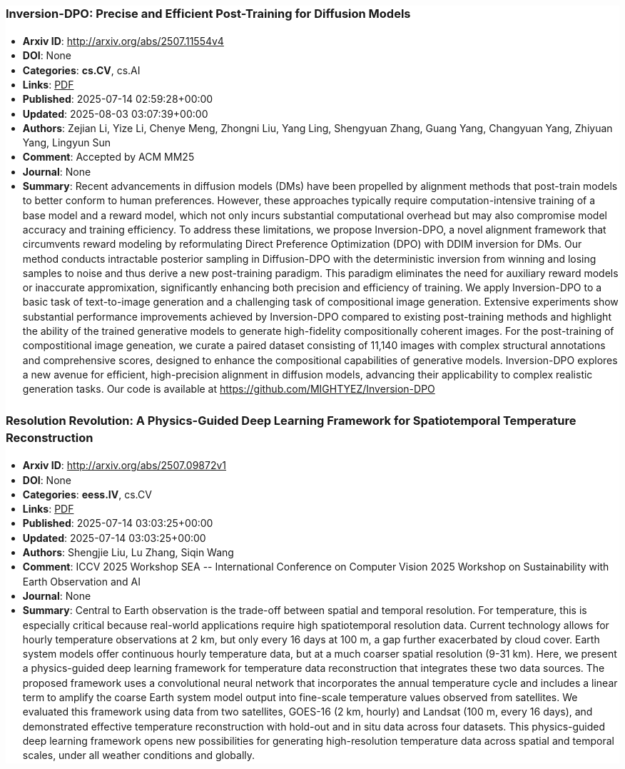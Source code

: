 

### Inversion-DPO: Precise and Efficient Post-Training for Diffusion Models
- **Arxiv ID**: http://arxiv.org/abs/2507.11554v4
- **DOI**: None
- **Categories**: **cs.CV**, cs.AI
- **Links**: [PDF](http://arxiv.org/pdf/2507.11554v4)
- **Published**: 2025-07-14 02:59:28+00:00
- **Updated**: 2025-08-03 03:07:39+00:00
- **Authors**: Zejian Li, Yize Li, Chenye Meng, Zhongni Liu, Yang Ling, Shengyuan Zhang, Guang Yang, Changyuan Yang, Zhiyuan Yang, Lingyun Sun
- **Comment**: Accepted by ACM MM25
- **Journal**: None
- **Summary**: Recent advancements in diffusion models (DMs) have been propelled by alignment methods that post-train models to better conform to human preferences. However, these approaches typically require computation-intensive training of a base model and a reward model, which not only incurs substantial computational overhead but may also compromise model accuracy and training efficiency. To address these limitations, we propose Inversion-DPO, a novel alignment framework that circumvents reward modeling by reformulating Direct Preference Optimization (DPO) with DDIM inversion for DMs. Our method conducts intractable posterior sampling in Diffusion-DPO with the deterministic inversion from winning and losing samples to noise and thus derive a new post-training paradigm. This paradigm eliminates the need for auxiliary reward models or inaccurate appromixation, significantly enhancing both precision and efficiency of training. We apply Inversion-DPO to a basic task of text-to-image generation and a challenging task of compositional image generation. Extensive experiments show substantial performance improvements achieved by Inversion-DPO compared to existing post-training methods and highlight the ability of the trained generative models to generate high-fidelity compositionally coherent images. For the post-training of compostitional image geneation, we curate a paired dataset consisting of 11,140 images with complex structural annotations and comprehensive scores, designed to enhance the compositional capabilities of generative models. Inversion-DPO explores a new avenue for efficient, high-precision alignment in diffusion models, advancing their applicability to complex realistic generation tasks. Our code is available at https://github.com/MIGHTYEZ/Inversion-DPO



### Resolution Revolution: A Physics-Guided Deep Learning Framework for Spatiotemporal Temperature Reconstruction
- **Arxiv ID**: http://arxiv.org/abs/2507.09872v1
- **DOI**: None
- **Categories**: **eess.IV**, cs.CV
- **Links**: [PDF](http://arxiv.org/pdf/2507.09872v1)
- **Published**: 2025-07-14 03:03:25+00:00
- **Updated**: 2025-07-14 03:03:25+00:00
- **Authors**: Shengjie Liu, Lu Zhang, Siqin Wang
- **Comment**: ICCV 2025 Workshop SEA -- International Conference on Computer Vision
  2025 Workshop on Sustainability with Earth Observation and AI
- **Journal**: None
- **Summary**: Central to Earth observation is the trade-off between spatial and temporal resolution. For temperature, this is especially critical because real-world applications require high spatiotemporal resolution data. Current technology allows for hourly temperature observations at 2 km, but only every 16 days at 100 m, a gap further exacerbated by cloud cover. Earth system models offer continuous hourly temperature data, but at a much coarser spatial resolution (9-31 km). Here, we present a physics-guided deep learning framework for temperature data reconstruction that integrates these two data sources. The proposed framework uses a convolutional neural network that incorporates the annual temperature cycle and includes a linear term to amplify the coarse Earth system model output into fine-scale temperature values observed from satellites. We evaluated this framework using data from two satellites, GOES-16 (2 km, hourly) and Landsat (100 m, every 16 days), and demonstrated effective temperature reconstruction with hold-out and in situ data across four datasets. This physics-guided deep learning framework opens new possibilities for generating high-resolution temperature data across spatial and temporal scales, under all weather conditions and globally.
